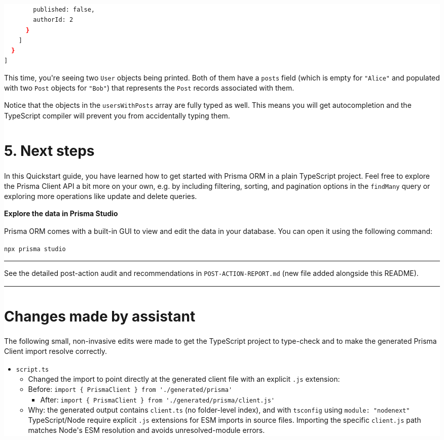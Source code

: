```bash
        published: false,
        authorId: 2
      }
    ]
  }
]
```

This time, you're seeing two `User` objects being printed. Both of them have a `posts` field (which is empty for `"Alice"` and populated with two `Post` objects for `"Bob"`) that represents the `Post` records associated with them.

Notice that the objects in the `usersWithPosts` array are fully typed as well. This means you will get autocompletion and the TypeScript compiler will prevent you from accidentally typing them.



# 5. Next steps

In this Quickstart guide, you have learned how to get started with Prisma ORM in a plain TypeScript project. Feel free to explore the Prisma Client API a bit more on your own, e.g. by including filtering, sorting, and pagination options in the `findMany` query or exploring more operations like update and delete queries.

**Explore the data in Prisma Studio**

Prisma ORM comes with a built-in GUI to view and edit the data in your database. You can open it using the following command:

```bash
npx prisma studio
```

---

See the detailed post-action audit and recommendations in `POST-ACTION-REPORT.md` (new file added alongside this README).
 
---



# Changes made by assistant

The following small, non-invasive edits were made to get the TypeScript project to type-check and to make the generated Prisma Client import resolve correctly.

- `script.ts`
  - Changed the import to point directly at the generated client file with an explicit `.js` extension:
  - Before: `import { PrismaClient } from './generated/prisma'`
    - After:  `import { PrismaClient } from './generated/prisma/client.js'`
  - Why: the generated output contains `client.ts` (no folder-level index), and with `tsconfig` using `module: "nodenext"` TypeScript/Node require explicit `.js` extensions for ESM imports in source files. Importing the specific `client.js` path matches Node's ESM resolution and avoids unresolved-module errors.
